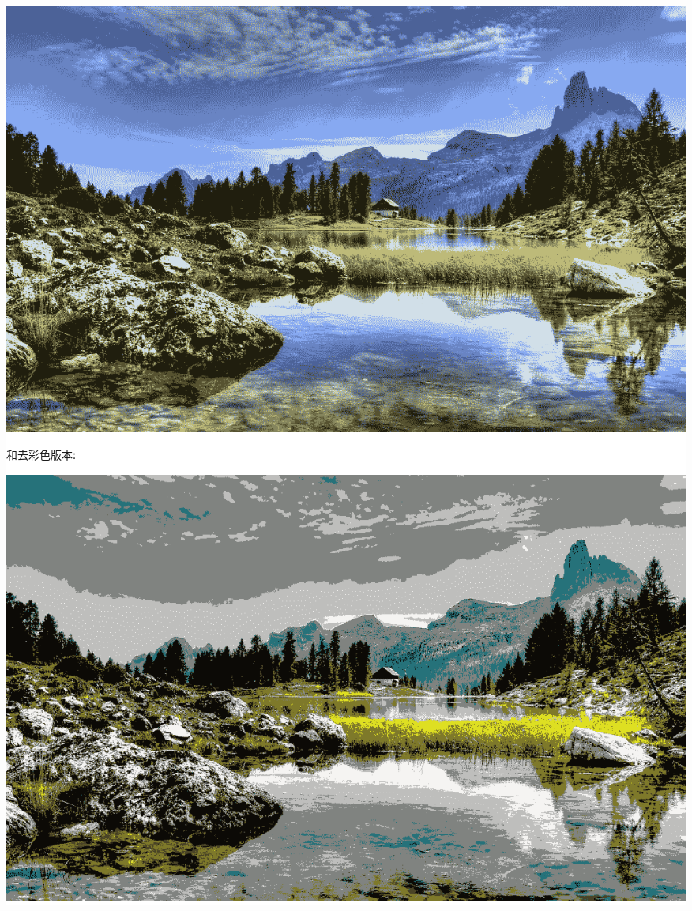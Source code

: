 ![](img/7e0e320d-9170-48f2-8979-7553f8e10b02.jpeg)

和去彩色版本:

![](img/be92c1f9-c64a-47f7-ba1c-31d0acb46818.jpeg)
